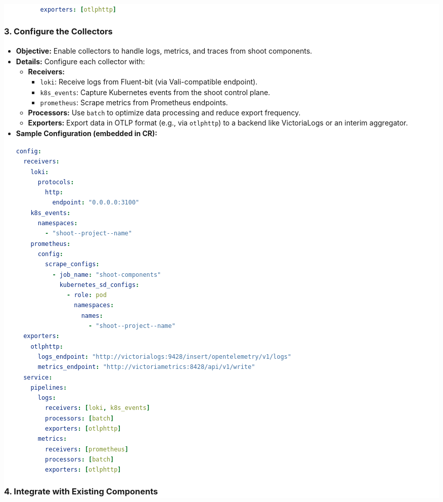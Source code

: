   ```yaml
            exporters: [otlphttp]
  ```

### 3. Configure the Collectors

- **Objective:** Enable collectors to handle logs, metrics, and traces from shoot components.
- **Details:** Configure each collector with:
  - **Receivers:**
    - `loki`: Receive logs from Fluent-bit (via Vali-compatible endpoint).
    - `k8s_events`: Capture Kubernetes events from the shoot control plane.
    - `prometheus`: Scrape metrics from Prometheus endpoints.
  - **Processors:** Use `batch` to optimize data processing and reduce export frequency.
  - **Exporters:** Export data in OTLP format (e.g., via `otlphttp`) to a backend like VictoriaLogs or an interim aggregator.
- **Sample Configuration (embedded in CR):**
  ```yaml
  config:
    receivers:
      loki:
        protocols:
          http:
            endpoint: "0.0.0.0:3100"
      k8s_events:
        namespaces:
          - "shoot--project--name"
      prometheus:
        config:
          scrape_configs:
            - job_name: "shoot-components"
              kubernetes_sd_configs:
                - role: pod
                  namespaces:
                    names:
                      - "shoot--project--name"
    exporters:
      otlphttp:
        logs_endpoint: "http://victorialogs:9428/insert/opentelemetry/v1/logs"
        metrics_endpoint: "http://victoriametrics:8428/api/v1/write"
    service:
      pipelines:
        logs:
          receivers: [loki, k8s_events]
          processors: [batch]
          exporters: [otlphttp]
        metrics:
          receivers: [prometheus]
          processors: [batch]
          exporters: [otlphttp]
  ```

### 4. Integrate with Existing Components
